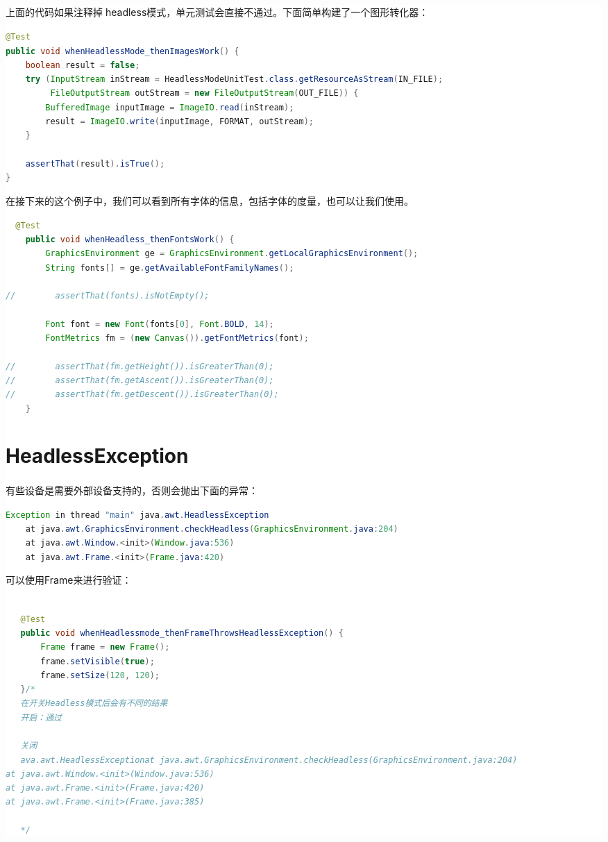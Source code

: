 上面的代码如果注释掉 headless模式，单元测试会直接不通过。下面简单构建了一个图形转化器：

```java
@Test  
public void whenHeadlessMode_thenImagesWork() {  
    boolean result = false;  
    try (InputStream inStream = HeadlessModeUnitTest.class.getResourceAsStream(IN_FILE);  
         FileOutputStream outStream = new FileOutputStream(OUT_FILE)) {  
        BufferedImage inputImage = ImageIO.read(inStream);  
        result = ImageIO.write(inputImage, FORMAT, outStream);  
    }  
  
    assertThat(result).isTrue();  
}
```

在接下来的这个例子中，我们可以看到所有字体的信息，包括字体的度量，也可以让我们使用。

```java
  @Test  
    public void whenHeadless_thenFontsWork() {  
        GraphicsEnvironment ge = GraphicsEnvironment.getLocalGraphicsEnvironment();  
        String fonts[] = ge.getAvailableFontFamilyNames();  
  
//        assertThat(fonts).isNotEmpty();  
  
        Font font = new Font(fonts[0], Font.BOLD, 14);  
        FontMetrics fm = (new Canvas()).getFontMetrics(font);  
  
//        assertThat(fm.getHeight()).isGreaterThan(0);  
//        assertThat(fm.getAscent()).isGreaterThan(0);  
//        assertThat(fm.getDescent()).isGreaterThan(0);  
    }
```

# HeadlessException

有些设备是需要外部设备支持的，否则会抛出下面的异常：

```java
Exception in thread "main" java.awt.HeadlessException
	at java.awt.GraphicsEnvironment.checkHeadless(GraphicsEnvironment.java:204)
	at java.awt.Window.<init>(Window.java:536)
	at java.awt.Frame.<init>(Frame.java:420)
```

可以使用Frame来进行验证：

```java
  
   @Test  
   public void whenHeadlessmode_thenFrameThrowsHeadlessException() {  
       Frame frame = new Frame();  
       frame.setVisible(true);  
       frame.setSize(120, 120);  
   }/*  
   在开关Headless模式后会有不同的结果  
   开启：通过      
   
   关闭  
   ava.awt.HeadlessExceptionat java.awt.GraphicsEnvironment.checkHeadless(GraphicsEnvironment.java:204)  
at java.awt.Window.<init>(Window.java:536)  
at java.awt.Frame.<init>(Frame.java:420)  
at java.awt.Frame.<init>(Frame.java:385)  
  
   */
```